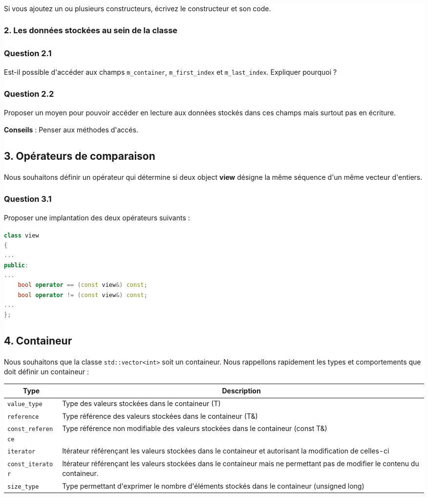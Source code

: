 Si vous ajoutez un ou plusieurs constructeurs, écrivez le constructeur et son code.

### 2. Les données stockées au sein de la classe

### Question 2.1

Est-il possible d'accéder aux champs `m_container`, `m_first_index` et `m_last_index`. Expliquer pourquoi ?

### Question 2.2

Proposer un moyen pour pouvoir accéder en lecture aux données stockés dans ces champs mais surtout pas en écriture.

**Conseils** : Penser aux méthodes d'accés.

## 3. Opérateurs de comparaison

Nous souhaitons définir un opérateur qui détermine si deux object **view** désigne la même séquence d'un même vecteur d'entiers.

### Question 3.1

Proposer une implantation des deux opérateurs suivants :

```cpp
class view
{
...
public:
...
    bool operator == (const view&) const;
    bool operator != (const view&) const;
...
};
```

## 4. Containeur

Nous souhaitons que la classe `std::vector<int>` soit un containeur. Nous rappellons rapidement les types et comportements que doit définir un containeur :

| Type | Description |
|------|-------------|
`value_type` | Type des valeurs stockées dans le containeur  (T) |
`reference`  | Type référence des valeurs stockées dans le containeur (T&) |
`const_reference`  | Type référence non modifiable des valeurs stockées dans le containeur (const T&) |
`iterator` | Itérateur référençant les valeurs stockées dans le containeur et autorisant la modification de celles-ci |
`const_iterator` | Itérateur référençant les valeurs stockées dans le containeur mais ne permettant pas de modifier le contenu du containeur. |
`size_type` | Type permettant d'exprimer le nombre d'éléments stockés dans le containeur (unsigned long) |
